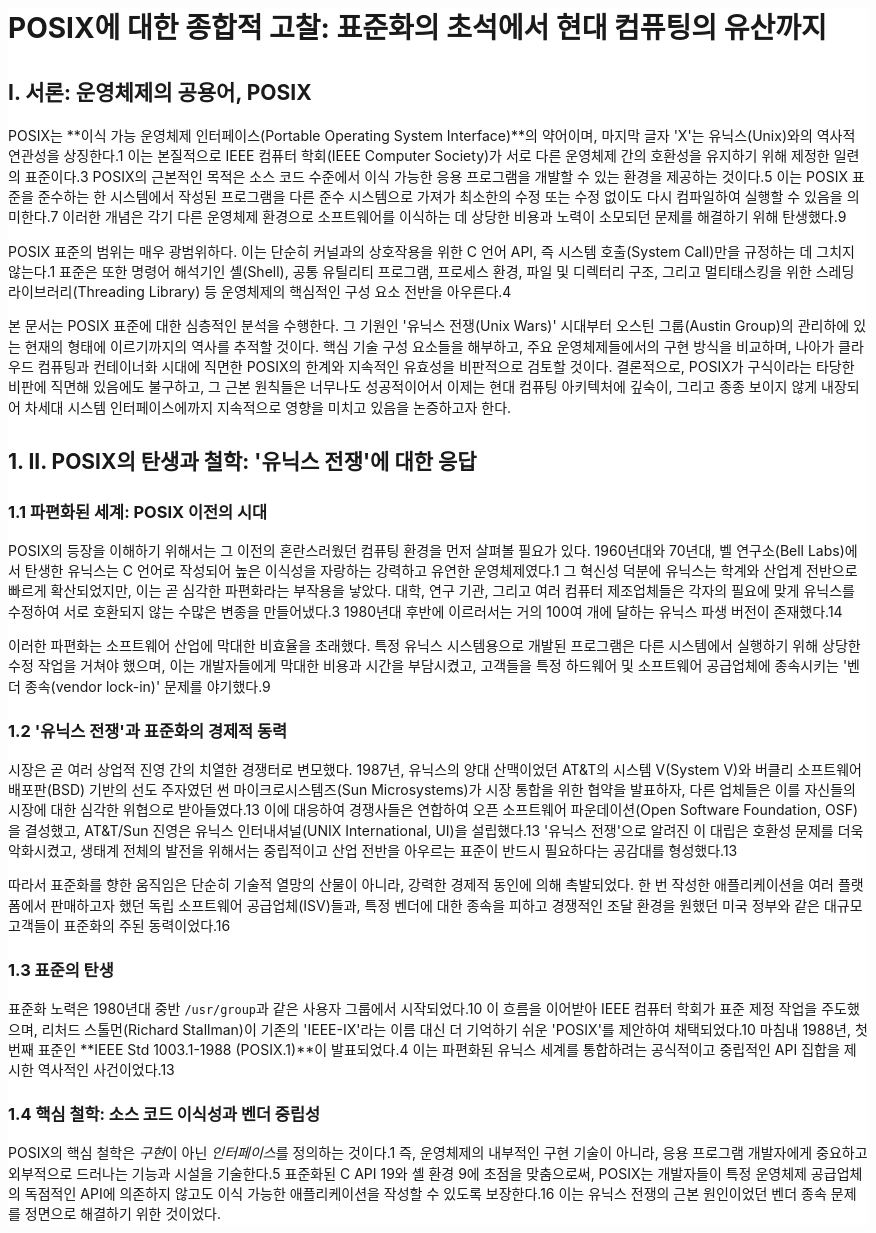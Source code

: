 # POSIX에 대한 종합적 고찰: 표준화의 초석에서 현대 컴퓨팅의 유산까지

## I. 서론: 운영체제의 공용어, POSIX

POSIX는 **이식 가능 운영체제 인터페이스(Portable Operating System Interface)**의 약어이며, 마지막 글자 'X'는 유닉스(Unix)와의 역사적 연관성을 상징한다.1 이는 본질적으로 IEEE 컴퓨터 학회(IEEE Computer Society)가 서로 다른 운영체제 간의 호환성을 유지하기 위해 제정한 일련의 표준이다.3 POSIX의 근본적인 목적은 소스 코드 수준에서 이식 가능한 응용 프로그램을 개발할 수 있는 환경을 제공하는 것이다.5 이는 POSIX 표준을 준수하는 한 시스템에서 작성된 프로그램을 다른 준수 시스템으로 가져가 최소한의 수정 또는 수정 없이도 다시 컴파일하여 실행할 수 있음을 의미한다.7 이러한 개념은 각기 다른 운영체제 환경으로 소프트웨어를 이식하는 데 상당한 비용과 노력이 소모되던 문제를 해결하기 위해 탄생했다.9

POSIX 표준의 범위는 매우 광범위하다. 이는 단순히 커널과의 상호작용을 위한 C 언어 API, 즉 시스템 호출(System Call)만을 규정하는 데 그치지 않는다.1 표준은 또한 명령어 해석기인 셸(Shell), 공통 유틸리티 프로그램, 프로세스 환경, 파일 및 디렉터리 구조, 그리고 멀티태스킹을 위한 스레딩 라이브러리(Threading Library) 등 운영체제의 핵심적인 구성 요소 전반을 아우른다.4

본 문서는 POSIX 표준에 대한 심층적인 분석을 수행한다. 그 기원인 '유닉스 전쟁(Unix Wars)' 시대부터 오스틴 그룹(Austin Group)의 관리하에 있는 현재의 형태에 이르기까지의 역사를 추적할 것이다. 핵심 기술 구성 요소들을 해부하고, 주요 운영체제들에서의 구현 방식을 비교하며, 나아가 클라우드 컴퓨팅과 컨테이너화 시대에 직면한 POSIX의 한계와 지속적인 유효성을 비판적으로 검토할 것이다. 결론적으로, POSIX가 구식이라는 타당한 비판에 직면해 있음에도 불구하고, 그 근본 원칙들은 너무나도 성공적이어서 이제는 현대 컴퓨팅 아키텍처에 깊숙이, 그리고 종종 보이지 않게 내장되어 차세대 시스템 인터페이스에까지 지속적으로 영향을 미치고 있음을 논증하고자 한다.

## 1. II. POSIX의 탄생과 철학: '유닉스 전쟁'에 대한 응답

### 1.1 파편화된 세계: POSIX 이전의 시대

POSIX의 등장을 이해하기 위해서는 그 이전의 혼란스러웠던 컴퓨팅 환경을 먼저 살펴볼 필요가 있다. 1960년대와 70년대, 벨 연구소(Bell Labs)에서 탄생한 유닉스는 C 언어로 작성되어 높은 이식성을 자랑하는 강력하고 유연한 운영체제였다.1 그 혁신성 덕분에 유닉스는 학계와 산업계 전반으로 빠르게 확산되었지만, 이는 곧 심각한 파편화라는 부작용을 낳았다. 대학, 연구 기관, 그리고 여러 컴퓨터 제조업체들은 각자의 필요에 맞게 유닉스를 수정하여 서로 호환되지 않는 수많은 변종을 만들어냈다.3 1980년대 후반에 이르러서는 거의 100여 개에 달하는 유닉스 파생 버전이 존재했다.14

이러한 파편화는 소프트웨어 산업에 막대한 비효율을 초래했다. 특정 유닉스 시스템용으로 개발된 프로그램은 다른 시스템에서 실행하기 위해 상당한 수정 작업을 거쳐야 했으며, 이는 개발자들에게 막대한 비용과 시간을 부담시켰고, 고객들을 특정 하드웨어 및 소프트웨어 공급업체에 종속시키는 '벤더 종속(vendor lock-in)' 문제를 야기했다.9

### 1.2 '유닉스 전쟁'과 표준화의 경제적 동력

시장은 곧 여러 상업적 진영 간의 치열한 경쟁터로 변모했다. 1987년, 유닉스의 양대 산맥이었던 AT&T의 시스템 V(System V)와 버클리 소프트웨어 배포판(BSD) 기반의 선도 주자였던 썬 마이크로시스템즈(Sun Microsystems)가 시장 통합을 위한 협약을 발표하자, 다른 업체들은 이를 자신들의 시장에 대한 심각한 위협으로 받아들였다.13 이에 대응하여 경쟁사들은 연합하여 오픈 소프트웨어 파운데이션(Open Software Foundation, OSF)을 결성했고, AT&T/Sun 진영은 유닉스 인터내셔널(UNIX International, UI)을 설립했다.13 '유닉스 전쟁'으로 알려진 이 대립은 호환성 문제를 더욱 악화시켰고, 생태계 전체의 발전을 위해서는 중립적이고 산업 전반을 아우르는 표준이 반드시 필요하다는 공감대를 형성했다.13

따라서 표준화를 향한 움직임은 단순히 기술적 열망의 산물이 아니라, 강력한 경제적 동인에 의해 촉발되었다. 한 번 작성한 애플리케이션을 여러 플랫폼에서 판매하고자 했던 독립 소프트웨어 공급업체(ISV)들과, 특정 벤더에 대한 종속을 피하고 경쟁적인 조달 환경을 원했던 미국 정부와 같은 대규모 고객들이 표준화의 주된 동력이었다.16

### 1.3 표준의 탄생

표준화 노력은 1980년대 중반 `/usr/group`과 같은 사용자 그룹에서 시작되었다.10 이 흐름을 이어받아 IEEE 컴퓨터 학회가 표준 제정 작업을 주도했으며, 리처드 스톨먼(Richard Stallman)이 기존의 'IEEE-IX'라는 이름 대신 더 기억하기 쉬운 'POSIX'를 제안하여 채택되었다.10 마침내 1988년, 첫 번째 표준인 **IEEE Std 1003.1-1988 (POSIX.1)**이 발표되었다.4 이는 파편화된 유닉스 세계를 통합하려는 공식적이고 중립적인 API 집합을 제시한 역사적인 사건이었다.13

### 1.4 핵심 철학: 소스 코드 이식성과 벤더 중립성

POSIX의 핵심 철학은 *구현*이 아닌 *인터페이스*를 정의하는 것이다.1 즉, 운영체제의 내부적인 구현 기술이 아니라, 응용 프로그램 개발자에게 중요하고 외부적으로 드러나는 기능과 시설을 기술한다.5 표준화된 C API 19와 셸 환경 9에 초점을 맞춤으로써, POSIX는 개발자들이 특정 운영체제 공급업체의 독점적인 API에 의존하지 않고도 이식 가능한 애플리케이션을 작성할 수 있도록 보장한다.16 이는 유닉스 전쟁의 근본 원인이었던 벤더 종속 문제를 정면으로 해결하기 위한 것이었다.
